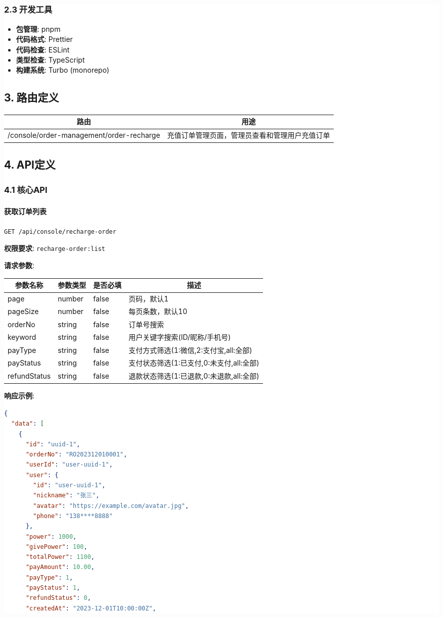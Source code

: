 ### 2.3 开发工具
- **包管理**: pnpm
- **代码格式**: Prettier
- **代码检查**: ESLint
- **类型检查**: TypeScript
- **构建系统**: Turbo (monorepo)

## 3. 路由定义

| 路由                                        | 用途                      |
| ----------------------------------------- | ----------------------- |
| /console/order-management/order-recharge | 充值订单管理页面，管理员查看和管理用户充值订单 |

## 4. API定义

### 4.1 核心API

#### 获取订单列表

```
GET /api/console/recharge-order
```

**权限要求**: `recharge-order:list`

**请求参数**:

| 参数名称       | 参数类型   | 是否必填  | 描述                           |
| ---------- | ------ | ----- | ---------------------------- |
| page       | number | false | 页码，默认1                       |
| pageSize   | number | false | 每页条数，默认10                    |
| orderNo    | string | false | 订单号搜索                        |
| keyword    | string | false | 用户关键字搜索(ID/昵称/手机号)           |
| payType    | string | false | 支付方式筛选(1:微信,2:支付宝,all:全部)    |
| payStatus  | string | false | 支付状态筛选(1:已支付,0:未支付,all:全部)   |
| refundStatus | string | false | 退款状态筛选(1:已退款,0:未退款,all:全部) |

**响应示例**:

```json
{
  "data": [
    {
      "id": "uuid-1",
      "orderNo": "RO202312010001",
      "userId": "user-uuid-1",
      "user": {
        "id": "user-uuid-1",
        "nickname": "张三",
        "avatar": "https://example.com/avatar.jpg",
        "phone": "138****8888"
      },
      "power": 1000,
      "givePower": 100,
      "totalPower": 1100,
      "payAmount": 10.00,
      "payType": 1,
      "payStatus": 1,
      "refundStatus": 0,
      "createdAt": "2023-12-01T10:00:00Z",
```